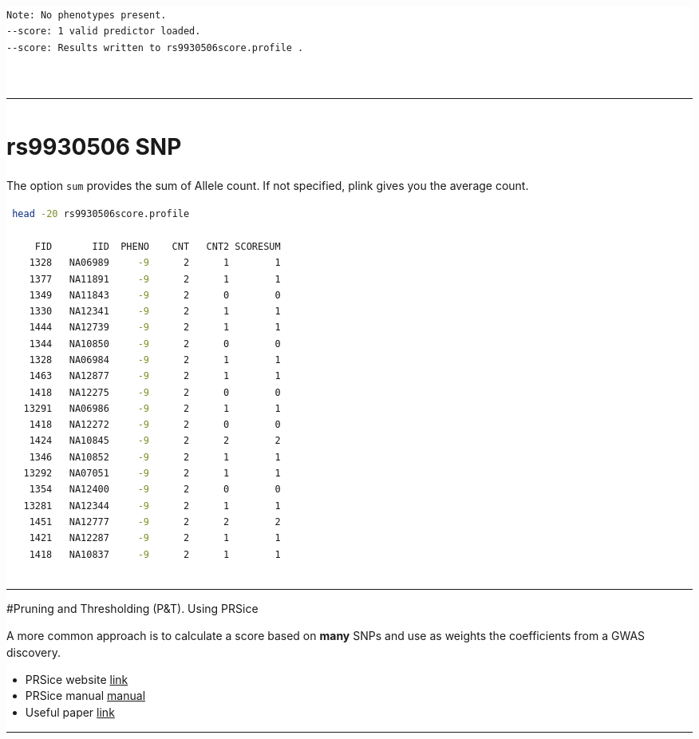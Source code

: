 ```bash
Note: No phenotypes present.
--score: 1 valid predictor loaded.
--score: Results written to rs9930506score.profile .

		 	

```


---

# rs9930506 SNP

The option `sum` provides the sum of  Allele count. If not specified, plink gives you the average count.


```bash
 head -20 rs9930506score.profile
 
     FID       IID  PHENO    CNT   CNT2 SCORESUM
    1328   NA06989     -9      2      1        1
    1377   NA11891     -9      2      1        1
    1349   NA11843     -9      2      0        0
    1330   NA12341     -9      2      1        1
    1444   NA12739     -9      2      1        1
    1344   NA10850     -9      2      0        0
    1328   NA06984     -9      2      1        1
    1463   NA12877     -9      2      1        1
    1418   NA12275     -9      2      0        0
   13291   NA06986     -9      2      1        1
    1418   NA12272     -9      2      0        0
    1424   NA10845     -9      2      2        2
    1346   NA10852     -9      2      1        1
   13292   NA07051     -9      2      1        1
    1354   NA12400     -9      2      0        0
   13281   NA12344     -9      2      1        1
    1451   NA12777     -9      2      2        2
    1421   NA12287     -9      2      1        1
    1418   NA10837     -9      2      1        1
 

```

---


#Pruning and Thresholding (P&T). Using PRSice

A more common approach is to calculate a score based on **many** SNPs and use as weights the coefficients from a GWAS discovery.


- PRSice website [link](www.prsice.info)
- PRSice manual [manual](http://www.prsice.info/PRSice_MANUAL_v1.25.pdf)
- Useful paper [link](http://biorxiv.org/content/biorxiv/early/2017/02/05/106062.full.pdf)

---